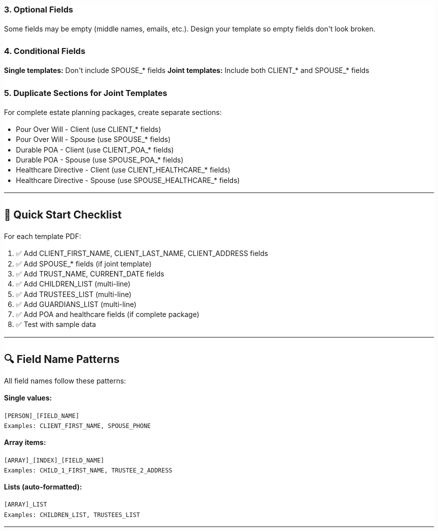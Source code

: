 ### 3. Optional Fields
Some fields may be empty (middle names, emails, etc.). Design your template so empty fields don't look broken.

### 4. Conditional Fields
**Single templates:** Don't include SPOUSE_* fields
**Joint templates:** Include both CLIENT_* and SPOUSE_* fields

### 5. Duplicate Sections for Joint Templates
For complete estate planning packages, create separate sections:
- Pour Over Will - Client (use CLIENT_* fields)
- Pour Over Will - Spouse (use SPOUSE_* fields)
- Durable POA - Client (use CLIENT_POA_* fields)
- Durable POA - Spouse (use SPOUSE_POA_* fields)
- Healthcare Directive - Client (use CLIENT_HEALTHCARE_* fields)
- Healthcare Directive - Spouse (use SPOUSE_HEALTHCARE_* fields)

---

## 🎯 Quick Start Checklist

For each template PDF:

1. ✅ Add CLIENT_FIRST_NAME, CLIENT_LAST_NAME, CLIENT_ADDRESS fields
2. ✅ Add SPOUSE_* fields (if joint template)
3. ✅ Add TRUST_NAME, CURRENT_DATE fields
4. ✅ Add CHILDREN_LIST (multi-line)
5. ✅ Add TRUSTEES_LIST (multi-line)
6. ✅ Add GUARDIANS_LIST (multi-line)
7. ✅ Add POA and healthcare fields (if complete package)
8. ✅ Test with sample data

---

## 🔍 Field Name Patterns

All field names follow these patterns:

**Single values:**
```
[PERSON]_[FIELD_NAME]
Examples: CLIENT_FIRST_NAME, SPOUSE_PHONE
```

**Array items:**
```
[ARRAY]_[INDEX]_[FIELD_NAME]
Examples: CHILD_1_FIRST_NAME, TRUSTEE_2_ADDRESS
```

**Lists (auto-formatted):**
```
[ARRAY]_LIST
Examples: CHILDREN_LIST, TRUSTEES_LIST
```

---